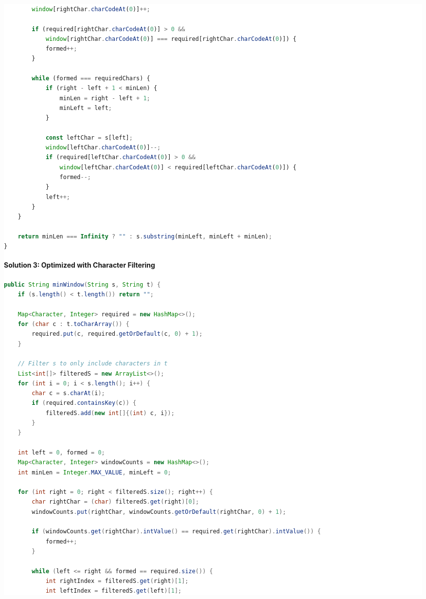 ```javascript
        window[rightChar.charCodeAt(0)]++;
        
        if (required[rightChar.charCodeAt(0)] > 0 && 
            window[rightChar.charCodeAt(0)] === required[rightChar.charCodeAt(0)]) {
            formed++;
        }
        
        while (formed === requiredChars) {
            if (right - left + 1 < minLen) {
                minLen = right - left + 1;
                minLeft = left;
            }
            
            const leftChar = s[left];
            window[leftChar.charCodeAt(0)]--;
            if (required[leftChar.charCodeAt(0)] > 0 && 
                window[leftChar.charCodeAt(0)] < required[leftChar.charCodeAt(0)]) {
                formed--;
            }
            left++;
        }
    }
    
    return minLen === Infinity ? "" : s.substring(minLeft, minLeft + minLen);
}
```
  </div>
</div>

#### Solution 3: Optimized with Character Filtering
```java
public String minWindow(String s, String t) {
    if (s.length() < t.length()) return "";
    
    Map<Character, Integer> required = new HashMap<>();
    for (char c : t.toCharArray()) {
        required.put(c, required.getOrDefault(c, 0) + 1);
    }
    
    // Filter s to only include characters in t
    List<int[]> filteredS = new ArrayList<>();
    for (int i = 0; i < s.length(); i++) {
        char c = s.charAt(i);
        if (required.containsKey(c)) {
            filteredS.add(new int[]{(int) c, i});
        }
    }
    
    int left = 0, formed = 0;
    Map<Character, Integer> windowCounts = new HashMap<>();
    int minLen = Integer.MAX_VALUE, minLeft = 0;
    
    for (int right = 0; right < filteredS.size(); right++) {
        char rightChar = (char) filteredS.get(right)[0];
        windowCounts.put(rightChar, windowCounts.getOrDefault(rightChar, 0) + 1);
        
        if (windowCounts.get(rightChar).intValue() == required.get(rightChar).intValue()) {
            formed++;
        }
        
        while (left <= right && formed == required.size()) {
            int rightIndex = filteredS.get(right)[1];
            int leftIndex = filteredS.get(left)[1];
```